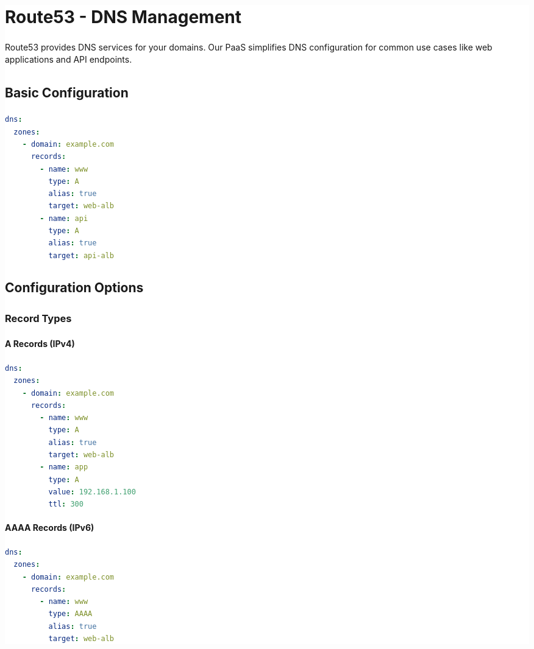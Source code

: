 # Route53 - DNS Management

Route53 provides DNS services for your domains. Our PaaS simplifies DNS configuration for common use cases like web applications and API endpoints.

## Basic Configuration

```yaml
dns:
  zones:
    - domain: example.com
      records:
        - name: www
          type: A
          alias: true
          target: web-alb
        - name: api
          type: A
          alias: true
          target: api-alb
```

## Configuration Options

### Record Types

#### A Records (IPv4)

```yaml
dns:
  zones:
    - domain: example.com
      records:
        - name: www
          type: A
          alias: true
          target: web-alb
        - name: app
          type: A
          value: 192.168.1.100
          ttl: 300
```

#### AAAA Records (IPv6)

```yaml
dns:
  zones:
    - domain: example.com
      records:
        - name: www
          type: AAAA
          alias: true
          target: web-alb
```
